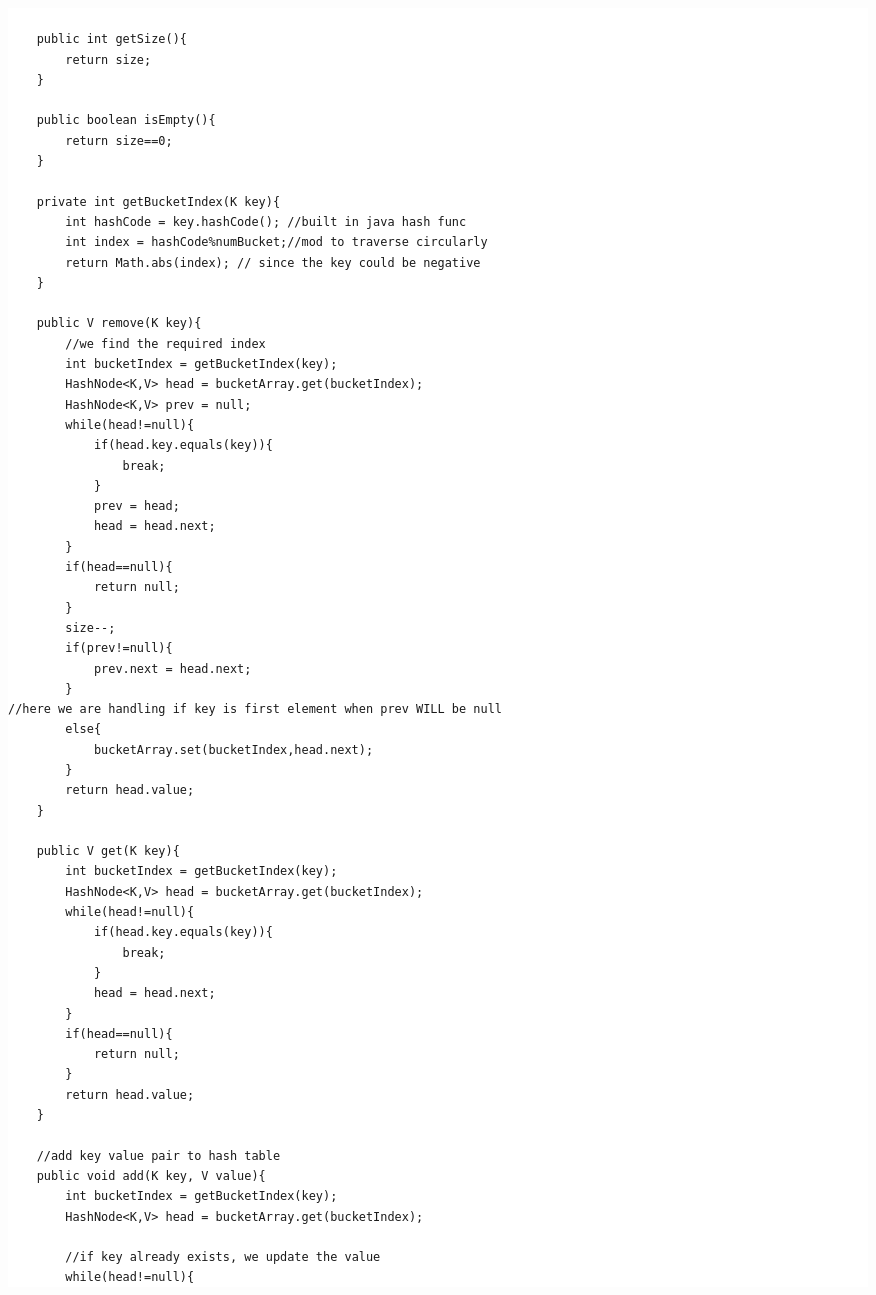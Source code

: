 ```

    public int getSize(){
        return size;
    }

    public boolean isEmpty(){
        return size==0; 
    }

    private int getBucketIndex(K key){
        int hashCode = key.hashCode(); //built in java hash func
        int index = hashCode%numBucket;//mod to traverse circularly
        return Math.abs(index); // since the key could be negative 
    }

    public V remove(K key){
        //we find the required index
        int bucketIndex = getBucketIndex(key);
        HashNode<K,V> head = bucketArray.get(bucketIndex);
        HashNode<K,V> prev = null;
        while(head!=null){
            if(head.key.equals(key)){
                break;
            }
            prev = head;
            head = head.next;
        }
        if(head==null){
            return null;
        }
        size--;
        if(prev!=null){
            prev.next = head.next;
        }
//here we are handling if key is first element when prev WILL be null 
        else{
            bucketArray.set(bucketIndex,head.next);
        }
        return head.value;
    }

    public V get(K key){
        int bucketIndex = getBucketIndex(key);
        HashNode<K,V> head = bucketArray.get(bucketIndex);
        while(head!=null){
            if(head.key.equals(key)){
                break;
            }
            head = head.next;
        }
        if(head==null){
            return null;
        }
        return head.value;
    }

    //add key value pair to hash table
    public void add(K key, V value){
        int bucketIndex = getBucketIndex(key);
        HashNode<K,V> head = bucketArray.get(bucketIndex);

        //if key already exists, we update the value
        while(head!=null){
```